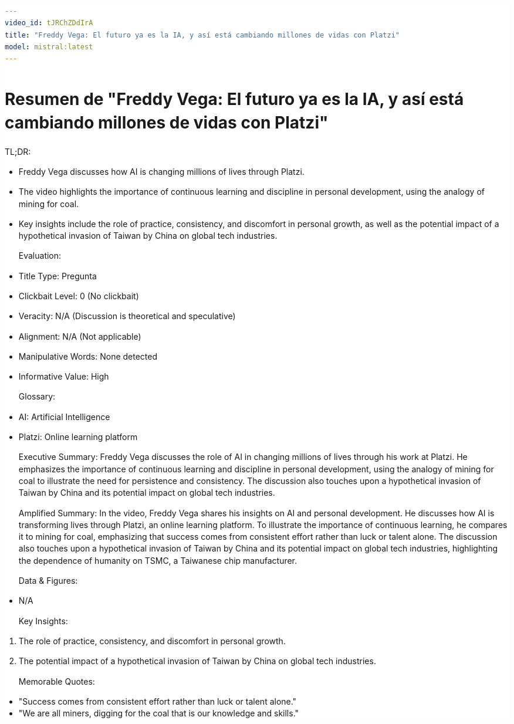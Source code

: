 ```yaml
---
video_id: tJRChZDdIrA
title: "Freddy Vega: El futuro ya es la IA, y así está cambiando millones de vidas con Platzi"
model: mistral:latest
---
```


# Resumen de "Freddy Vega: El futuro ya es la IA, y así está cambiando millones de vidas con Platzi"

TL;DR:
- Freddy Vega discusses how AI is changing millions of lives through Platzi.
- The video highlights the importance of continuous learning and discipline in personal development, using the analogy of mining for coal.
- Key insights include the role of practice, consistency, and discomfort in personal growth, as well as the potential impact of a hypothetical invasion of Taiwan by China on global tech industries.

   Evaluation:
- Title Type: Pregunta
- Clickbait Level: 0 (No clickbait)
- Veracity: N/A (Discussion is theoretical and speculative)
- Alignment: N/A (Not applicable)
- Manipulative Words: None detected
- Informative Value: High

   Glossary:
- AI: Artificial Intelligence
- Platzi: Online learning platform

   Executive Summary:
Freddy Vega discusses the role of AI in changing millions of lives through his work at Platzi. He emphasizes the importance of continuous learning and discipline in personal development, using the analogy of mining for coal to illustrate the need for persistence and consistency. The discussion also touches upon a hypothetical invasion of Taiwan by China and its potential impact on global tech industries.

   Amplified Summary:
In the video, Freddy Vega shares his insights on AI and personal development. He discusses how AI is transforming lives through Platzi, an online learning platform. To illustrate the importance of continuous learning, he compares it to mining for coal, emphasizing that success comes from consistent effort rather than luck or talent alone. The discussion also touches upon a hypothetical invasion of Taiwan by China and its potential impact on global tech industries, highlighting the dependence of humanity on TSMC, a Taiwanese chip manufacturer.

   Data & Figures:
- N/A

   Key Insights:
1. The role of practice, consistency, and discomfort in personal growth.
2. The potential impact of a hypothetical invasion of Taiwan by China on global tech industries.

   Memorable Quotes:
- "Success comes from consistent effort rather than luck or talent alone."
- "We are all miners, digging for the coal that is our knowledge and skills."
